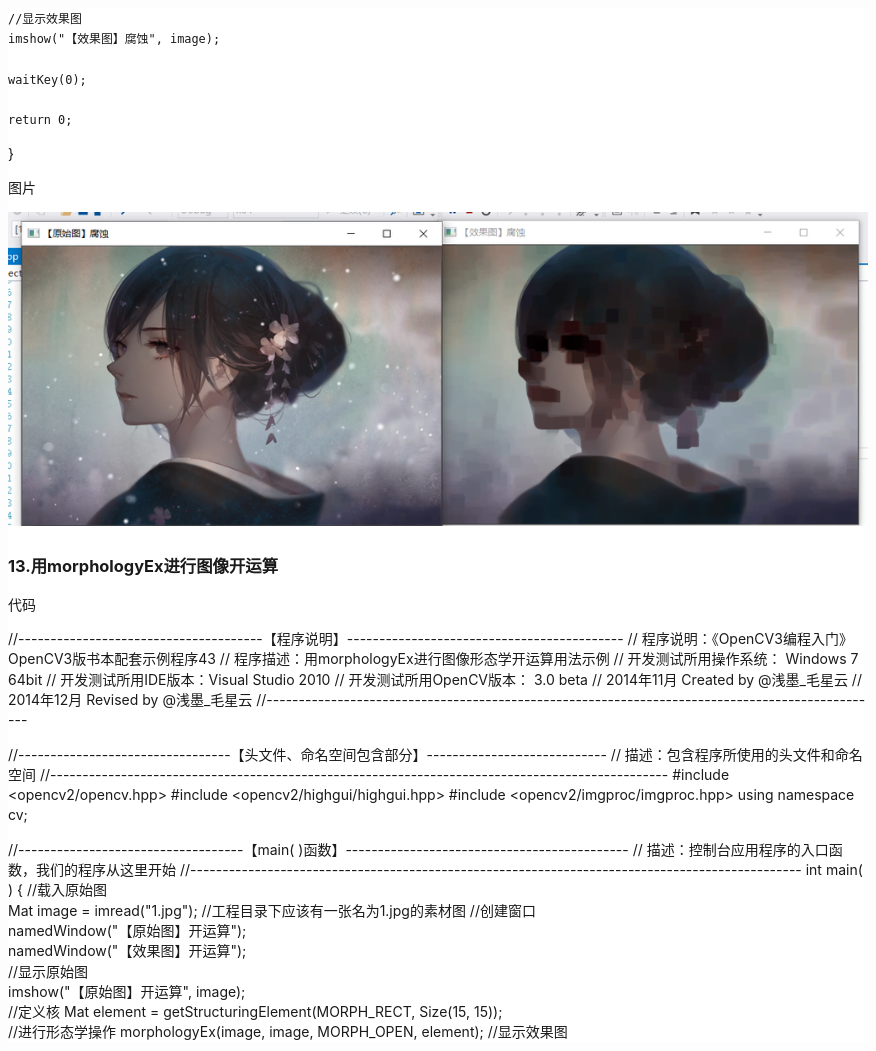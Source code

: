 	//显示效果图  
	imshow("【效果图】腐蚀", image);  

	waitKey(0);  

	return 0;  
}

图片

![](./picture/12.png)
### 13.用morphologyEx进行图像开运算
代码


//--------------------------------------【程序说明】-------------------------------------------
//		程序说明：《OpenCV3编程入门》OpenCV3版书本配套示例程序43
//		程序描述：用morphologyEx进行图像形态学开运算用法示例
//		开发测试所用操作系统： Windows 7 64bit
//		开发测试所用IDE版本：Visual Studio 2010
//		开发测试所用OpenCV版本：	3.0 beta
//		2014年11月 Created by @浅墨_毛星云
//		2014年12月 Revised by @浅墨_毛星云
//------------------------------------------------------------------------------------------------


//---------------------------------【头文件、命名空间包含部分】----------------------------
//		描述：包含程序所使用的头文件和命名空间
//------------------------------------------------------------------------------------------------
#include <opencv2/opencv.hpp>
#include <opencv2/highgui/highgui.hpp>
#include <opencv2/imgproc/imgproc.hpp>
using namespace cv;

//-----------------------------------【main( )函数】--------------------------------------------
//		描述：控制台应用程序的入口函数，我们的程序从这里开始
//-----------------------------------------------------------------------------------------------
int main( )
{
	//载入原始图   
	Mat image = imread("1.jpg");  //工程目录下应该有一张名为1.jpg的素材图
	//创建窗口   
	namedWindow("【原始图】开运算");  
	namedWindow("【效果图】开运算");  
	//显示原始图  
	imshow("【原始图】开运算", image);  
	//定义核
	Mat element = getStructuringElement(MORPH_RECT, Size(15, 15));  
	//进行形态学操作
	morphologyEx(image, image, MORPH_OPEN, element);
	//显示效果图  